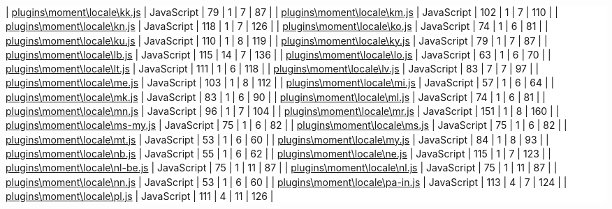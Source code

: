 | [plugins\moment\locale\kk.js](file:///g%3A/OneDrive%20-%20IZI%20Cloud/FPT/Sem04/7_Project/HTDShop/HTDShop/HTDShop/HTDShop-web/src/main/webapp/HTDManager/plugins/moment/locale/kk.js) | JavaScript | 79 | 1 | 7 | 87 |
| [plugins\moment\locale\km.js](file:///g%3A/OneDrive%20-%20IZI%20Cloud/FPT/Sem04/7_Project/HTDShop/HTDShop/HTDShop/HTDShop-web/src/main/webapp/HTDManager/plugins/moment/locale/km.js) | JavaScript | 102 | 1 | 7 | 110 |
| [plugins\moment\locale\kn.js](file:///g%3A/OneDrive%20-%20IZI%20Cloud/FPT/Sem04/7_Project/HTDShop/HTDShop/HTDShop/HTDShop-web/src/main/webapp/HTDManager/plugins/moment/locale/kn.js) | JavaScript | 118 | 1 | 7 | 126 |
| [plugins\moment\locale\ko.js](file:///g%3A/OneDrive%20-%20IZI%20Cloud/FPT/Sem04/7_Project/HTDShop/HTDShop/HTDShop/HTDShop-web/src/main/webapp/HTDManager/plugins/moment/locale/ko.js) | JavaScript | 74 | 1 | 6 | 81 |
| [plugins\moment\locale\ku.js](file:///g%3A/OneDrive%20-%20IZI%20Cloud/FPT/Sem04/7_Project/HTDShop/HTDShop/HTDShop/HTDShop-web/src/main/webapp/HTDManager/plugins/moment/locale/ku.js) | JavaScript | 110 | 1 | 8 | 119 |
| [plugins\moment\locale\ky.js](file:///g%3A/OneDrive%20-%20IZI%20Cloud/FPT/Sem04/7_Project/HTDShop/HTDShop/HTDShop/HTDShop-web/src/main/webapp/HTDManager/plugins/moment/locale/ky.js) | JavaScript | 79 | 1 | 7 | 87 |
| [plugins\moment\locale\lb.js](file:///g%3A/OneDrive%20-%20IZI%20Cloud/FPT/Sem04/7_Project/HTDShop/HTDShop/HTDShop/HTDShop-web/src/main/webapp/HTDManager/plugins/moment/locale/lb.js) | JavaScript | 115 | 14 | 7 | 136 |
| [plugins\moment\locale\lo.js](file:///g%3A/OneDrive%20-%20IZI%20Cloud/FPT/Sem04/7_Project/HTDShop/HTDShop/HTDShop/HTDShop-web/src/main/webapp/HTDManager/plugins/moment/locale/lo.js) | JavaScript | 63 | 1 | 6 | 70 |
| [plugins\moment\locale\lt.js](file:///g%3A/OneDrive%20-%20IZI%20Cloud/FPT/Sem04/7_Project/HTDShop/HTDShop/HTDShop/HTDShop-web/src/main/webapp/HTDManager/plugins/moment/locale/lt.js) | JavaScript | 111 | 1 | 6 | 118 |
| [plugins\moment\locale\lv.js](file:///g%3A/OneDrive%20-%20IZI%20Cloud/FPT/Sem04/7_Project/HTDShop/HTDShop/HTDShop/HTDShop-web/src/main/webapp/HTDManager/plugins/moment/locale/lv.js) | JavaScript | 83 | 7 | 7 | 97 |
| [plugins\moment\locale\me.js](file:///g%3A/OneDrive%20-%20IZI%20Cloud/FPT/Sem04/7_Project/HTDShop/HTDShop/HTDShop/HTDShop-web/src/main/webapp/HTDManager/plugins/moment/locale/me.js) | JavaScript | 103 | 1 | 8 | 112 |
| [plugins\moment\locale\mi.js](file:///g%3A/OneDrive%20-%20IZI%20Cloud/FPT/Sem04/7_Project/HTDShop/HTDShop/HTDShop/HTDShop-web/src/main/webapp/HTDManager/plugins/moment/locale/mi.js) | JavaScript | 57 | 1 | 6 | 64 |
| [plugins\moment\locale\mk.js](file:///g%3A/OneDrive%20-%20IZI%20Cloud/FPT/Sem04/7_Project/HTDShop/HTDShop/HTDShop/HTDShop-web/src/main/webapp/HTDManager/plugins/moment/locale/mk.js) | JavaScript | 83 | 1 | 6 | 90 |
| [plugins\moment\locale\ml.js](file:///g%3A/OneDrive%20-%20IZI%20Cloud/FPT/Sem04/7_Project/HTDShop/HTDShop/HTDShop/HTDShop-web/src/main/webapp/HTDManager/plugins/moment/locale/ml.js) | JavaScript | 74 | 1 | 6 | 81 |
| [plugins\moment\locale\mn.js](file:///g%3A/OneDrive%20-%20IZI%20Cloud/FPT/Sem04/7_Project/HTDShop/HTDShop/HTDShop/HTDShop-web/src/main/webapp/HTDManager/plugins/moment/locale/mn.js) | JavaScript | 96 | 1 | 7 | 104 |
| [plugins\moment\locale\mr.js](file:///g%3A/OneDrive%20-%20IZI%20Cloud/FPT/Sem04/7_Project/HTDShop/HTDShop/HTDShop/HTDShop-web/src/main/webapp/HTDManager/plugins/moment/locale/mr.js) | JavaScript | 151 | 1 | 8 | 160 |
| [plugins\moment\locale\ms-my.js](file:///g%3A/OneDrive%20-%20IZI%20Cloud/FPT/Sem04/7_Project/HTDShop/HTDShop/HTDShop/HTDShop-web/src/main/webapp/HTDManager/plugins/moment/locale/ms-my.js) | JavaScript | 75 | 1 | 6 | 82 |
| [plugins\moment\locale\ms.js](file:///g%3A/OneDrive%20-%20IZI%20Cloud/FPT/Sem04/7_Project/HTDShop/HTDShop/HTDShop/HTDShop-web/src/main/webapp/HTDManager/plugins/moment/locale/ms.js) | JavaScript | 75 | 1 | 6 | 82 |
| [plugins\moment\locale\mt.js](file:///g%3A/OneDrive%20-%20IZI%20Cloud/FPT/Sem04/7_Project/HTDShop/HTDShop/HTDShop/HTDShop-web/src/main/webapp/HTDManager/plugins/moment/locale/mt.js) | JavaScript | 53 | 1 | 6 | 60 |
| [plugins\moment\locale\my.js](file:///g%3A/OneDrive%20-%20IZI%20Cloud/FPT/Sem04/7_Project/HTDShop/HTDShop/HTDShop/HTDShop-web/src/main/webapp/HTDManager/plugins/moment/locale/my.js) | JavaScript | 84 | 1 | 8 | 93 |
| [plugins\moment\locale\nb.js](file:///g%3A/OneDrive%20-%20IZI%20Cloud/FPT/Sem04/7_Project/HTDShop/HTDShop/HTDShop/HTDShop-web/src/main/webapp/HTDManager/plugins/moment/locale/nb.js) | JavaScript | 55 | 1 | 6 | 62 |
| [plugins\moment\locale\ne.js](file:///g%3A/OneDrive%20-%20IZI%20Cloud/FPT/Sem04/7_Project/HTDShop/HTDShop/HTDShop/HTDShop-web/src/main/webapp/HTDManager/plugins/moment/locale/ne.js) | JavaScript | 115 | 1 | 7 | 123 |
| [plugins\moment\locale\nl-be.js](file:///g%3A/OneDrive%20-%20IZI%20Cloud/FPT/Sem04/7_Project/HTDShop/HTDShop/HTDShop/HTDShop-web/src/main/webapp/HTDManager/plugins/moment/locale/nl-be.js) | JavaScript | 75 | 1 | 11 | 87 |
| [plugins\moment\locale\nl.js](file:///g%3A/OneDrive%20-%20IZI%20Cloud/FPT/Sem04/7_Project/HTDShop/HTDShop/HTDShop/HTDShop-web/src/main/webapp/HTDManager/plugins/moment/locale/nl.js) | JavaScript | 75 | 1 | 11 | 87 |
| [plugins\moment\locale\nn.js](file:///g%3A/OneDrive%20-%20IZI%20Cloud/FPT/Sem04/7_Project/HTDShop/HTDShop/HTDShop/HTDShop-web/src/main/webapp/HTDManager/plugins/moment/locale/nn.js) | JavaScript | 53 | 1 | 6 | 60 |
| [plugins\moment\locale\pa-in.js](file:///g%3A/OneDrive%20-%20IZI%20Cloud/FPT/Sem04/7_Project/HTDShop/HTDShop/HTDShop/HTDShop-web/src/main/webapp/HTDManager/plugins/moment/locale/pa-in.js) | JavaScript | 113 | 4 | 7 | 124 |
| [plugins\moment\locale\pl.js](file:///g%3A/OneDrive%20-%20IZI%20Cloud/FPT/Sem04/7_Project/HTDShop/HTDShop/HTDShop/HTDShop-web/src/main/webapp/HTDManager/plugins/moment/locale/pl.js) | JavaScript | 111 | 4 | 11 | 126 |